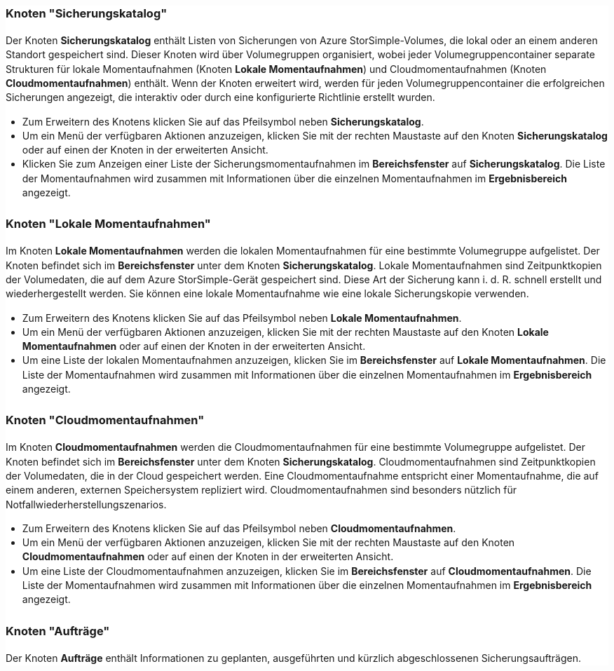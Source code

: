 
### <a name="backup-catalog-node"></a>Knoten "Sicherungskatalog"
Der Knoten **Sicherungskatalog** enthält Listen von Sicherungen von Azure StorSimple-Volumes, die lokal oder an einem anderen Standort gespeichert sind. Dieser Knoten wird über Volumegruppen organisiert, wobei jeder Volumegruppencontainer separate Strukturen für lokale Momentaufnahmen (Knoten **Lokale Momentaufnahmen**) und Cloudmomentaufnahmen (Knoten **Cloudmomentaufnahmen**) enthält. Wenn der Knoten erweitert wird, werden für jeden Volumegruppencontainer die erfolgreichen Sicherungen angezeigt, die interaktiv oder durch eine konfigurierte Richtlinie erstellt wurden.

* Zum Erweitern des Knotens klicken Sie auf das Pfeilsymbol neben **Sicherungskatalog**.
* Um ein Menü der verfügbaren Aktionen anzuzeigen, klicken Sie mit der rechten Maustaste auf den Knoten **Sicherungskatalog** oder auf einen der Knoten in der erweiterten Ansicht.
* Klicken Sie zum Anzeigen einer Liste der Sicherungsmomentaufnahmen im **Bereichsfenster** auf **Sicherungskatalog**. Die Liste der Momentaufnahmen wird zusammen mit Informationen über die einzelnen Momentaufnahmen im **Ergebnisbereich** angezeigt.

### <a name="local-snapshots-node"></a>Knoten "Lokale Momentaufnahmen"
Im Knoten **Lokale Momentaufnahmen** werden die lokalen Momentaufnahmen für eine bestimmte Volumegruppe aufgelistet. Der Knoten befindet sich im **Bereichsfenster** unter dem Knoten **Sicherungskatalog**. Lokale Momentaufnahmen sind Zeitpunktkopien der Volumedaten, die auf dem Azure StorSimple-Gerät gespeichert sind. Diese Art der Sicherung kann i. d. R. schnell erstellt und wiederhergestellt werden. Sie können eine lokale Momentaufnahme wie eine lokale Sicherungskopie verwenden.

* Zum Erweitern des Knotens klicken Sie auf das Pfeilsymbol neben **Lokale Momentaufnahmen**.
* Um ein Menü der verfügbaren Aktionen anzuzeigen, klicken Sie mit der rechten Maustaste auf den Knoten **Lokale Momentaufnahmen** oder auf einen der Knoten in der erweiterten Ansicht.
* Um eine Liste der lokalen Momentaufnahmen anzuzeigen, klicken Sie im **Bereichsfenster** auf **Lokale Momentaufnahmen**. Die Liste der Momentaufnahmen wird zusammen mit Informationen über die einzelnen Momentaufnahmen im **Ergebnisbereich** angezeigt.

### <a name="cloud-snapshots-node"></a>Knoten "Cloudmomentaufnahmen"
Im Knoten **Cloudmomentaufnahmen** werden die Cloudmomentaufnahmen für eine bestimmte Volumegruppe aufgelistet. Der Knoten befindet sich im **Bereichsfenster** unter dem Knoten **Sicherungskatalog**. Cloudmomentaufnahmen sind Zeitpunktkopien der Volumedaten, die in der Cloud gespeichert werden. Eine Cloudmomentaufnahme entspricht einer Momentaufnahme, die auf einem anderen, externen Speichersystem repliziert wird. Cloudmomentaufnahmen sind besonders nützlich für Notfallwiederherstellungszenarios.

* Zum Erweitern des Knotens klicken Sie auf das Pfeilsymbol neben **Cloudmomentaufnahmen**.
* Um ein Menü der verfügbaren Aktionen anzuzeigen, klicken Sie mit der rechten Maustaste auf den Knoten **Cloudmomentaufnahmen** oder auf einen der Knoten in der erweiterten Ansicht.
* Um eine Liste der Cloudmomentaufnahmen anzuzeigen, klicken Sie im **Bereichsfenster** auf **Cloudmomentaufnahmen**. Die Liste der Momentaufnahmen wird zusammen mit Informationen über die einzelnen Momentaufnahmen im **Ergebnisbereich** angezeigt.

### <a name="jobs-node"></a>Knoten "Aufträge"
Der Knoten **Aufträge** enthält Informationen zu geplanten, ausgeführten und kürzlich abgeschlossenen Sicherungsaufträgen. 
